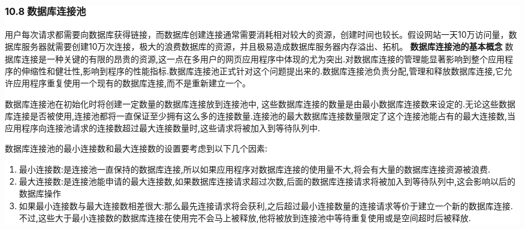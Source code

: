 ### 10.8 数据库连接池

用户每次请求都需要向数据库获得链接，而数据库创建连接通常需要消耗相对较大的资源，创建时间也较长。假设网站一天10万访问量，数据库服务器就需要创建10万次连接，极大的浪费数据库的资源，并且极易造成数据库服务器内存溢出、拓机。
**数据库连接池的基本概念**
数据库连接是一种关键的有限的昂贵的资源,这一点在多用户的网页应用程序中体现的尤为突出.对数据库连接的管理能显著影响到整个应用程序的伸缩性和健壮性,影响到程序的性能指标.数据库连接池正式针对这个问题提出来的.数据库连接池负责分配,管理和释放数据库连接,它允许应用程序重复使用一个现有的数据库连接,而不是重新建立一个。

数据库连接池在初始化时将创建一定数量的数据库连接放到连接池中, 这些数据库连接的数量是由最小数据库连接数来设定的.无论这些数据库连接是否被使用,连接池都将一直保证至少拥有这么多的连接数量.连接池的最大数据库连接数量限定了这个连接池能占有的最大连接数,当应用程序向连接池请求的连接数超过最大连接数量时,这些请求将被加入到等待队列中.

数据库连接池的最小连接数和最大连接数的设置要考虑到以下几个因素:

1. 最小连接数:是连接池一直保持的数据库连接,所以如果应用程序对数据库连接的使用量不大,将会有大量的数据库连接资源被浪费.
2. 最大连接数:是连接池能申请的最大连接数,如果数据库连接请求超过次数,后面的数据库连接请求将被加入到等待队列中,这会影响以后的数据库操作
3. 如果最小连接数与最大连接数相差很大:那么最先连接请求将会获利,之后超过最小连接数量的连接请求等价于建立一个新的数据库连接.不过,这些大于最小连接数的数据库连接在使用完不会马上被释放,他将被放到连接池中等待重复使用或是空间超时后被释放.


